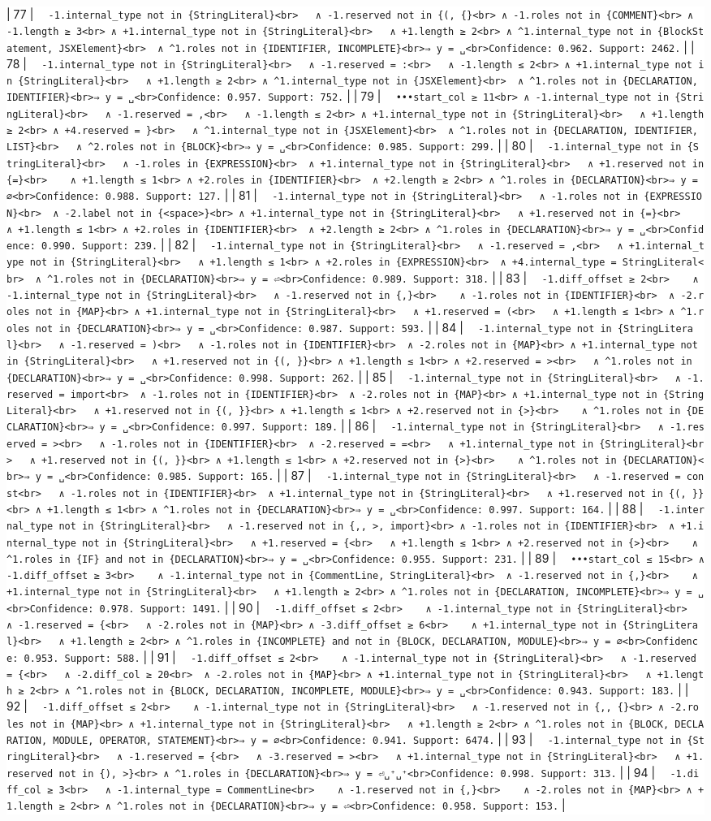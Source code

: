 | 77 | `  -1.internal_type not in {StringLiteral}<br>	∧ -1.reserved not in {(, {}<br>	∧ -1.roles not in {COMMENT}<br>	∧ -1.length ≥ 3<br>	∧ +1.internal_type not in {StringLiteral}<br>	∧ +1.length ≥ 2<br>	∧ ^1.internal_type not in {BlockStatement, JSXElement}<br>	∧ ^1.roles not in {IDENTIFIER, INCOMPLETE}<br>⇒ y = ␣<br>Confidence: 0.962. Support: 2462.` |
| 78 | `  -1.internal_type not in {StringLiteral}<br>	∧ -1.reserved = :<br>	∧ -1.length ≤ 2<br>	∧ +1.internal_type not in {StringLiteral}<br>	∧ +1.length ≥ 2<br>	∧ ^1.internal_type not in {JSXElement}<br>	∧ ^1.roles not in {DECLARATION, IDENTIFIER}<br>⇒ y = ␣<br>Confidence: 0.957. Support: 752.` |
| 79 | `  •••start_col ≥ 11<br>	∧ -1.internal_type not in {StringLiteral}<br>	∧ -1.reserved = ,<br>	∧ -1.length ≤ 2<br>	∧ +1.internal_type not in {StringLiteral}<br>	∧ +1.length ≥ 2<br>	∧ +4.reserved = }<br>	∧ ^1.internal_type not in {JSXElement}<br>	∧ ^1.roles not in {DECLARATION, IDENTIFIER, LIST}<br>	∧ ^2.roles not in {BLOCK}<br>⇒ y = ␣<br>Confidence: 0.985. Support: 299.` |
| 80 | `  -1.internal_type not in {StringLiteral}<br>	∧ -1.roles in {EXPRESSION}<br>	∧ +1.internal_type not in {StringLiteral}<br>	∧ +1.reserved not in {=}<br>	∧ +1.length ≤ 1<br>	∧ +2.roles in {IDENTIFIER}<br>	∧ +2.length ≥ 2<br>	∧ ^1.roles in {DECLARATION}<br>⇒ y = ∅<br>Confidence: 0.988. Support: 127.` |
| 81 | `  -1.internal_type not in {StringLiteral}<br>	∧ -1.roles not in {EXPRESSION}<br>	∧ -2.label not in {<space>}<br>	∧ +1.internal_type not in {StringLiteral}<br>	∧ +1.reserved not in {=}<br>	∧ +1.length ≤ 1<br>	∧ +2.roles in {IDENTIFIER}<br>	∧ +2.length ≥ 2<br>	∧ ^1.roles in {DECLARATION}<br>⇒ y = ␣<br>Confidence: 0.990. Support: 239.` |
| 82 | `  -1.internal_type not in {StringLiteral}<br>	∧ -1.reserved = ,<br>	∧ +1.internal_type not in {StringLiteral}<br>	∧ +1.length ≤ 1<br>	∧ +2.roles in {EXPRESSION}<br>	∧ +4.internal_type = StringLiteral<br>	∧ ^1.roles not in {DECLARATION}<br>⇒ y = ⏎<br>Confidence: 0.989. Support: 318.` |
| 83 | `  -1.diff_offset ≥ 2<br>	∧ -1.internal_type not in {StringLiteral}<br>	∧ -1.reserved not in {,}<br>	∧ -1.roles not in {IDENTIFIER}<br>	∧ -2.roles not in {MAP}<br>	∧ +1.internal_type not in {StringLiteral}<br>	∧ +1.reserved = (<br>	∧ +1.length ≤ 1<br>	∧ ^1.roles not in {DECLARATION}<br>⇒ y = ␣<br>Confidence: 0.987. Support: 593.` |
| 84 | `  -1.internal_type not in {StringLiteral}<br>	∧ -1.reserved = )<br>	∧ -1.roles not in {IDENTIFIER}<br>	∧ -2.roles not in {MAP}<br>	∧ +1.internal_type not in {StringLiteral}<br>	∧ +1.reserved not in {(, }}<br>	∧ +1.length ≤ 1<br>	∧ +2.reserved = ><br>	∧ ^1.roles not in {DECLARATION}<br>⇒ y = ␣<br>Confidence: 0.998. Support: 262.` |
| 85 | `  -1.internal_type not in {StringLiteral}<br>	∧ -1.reserved = import<br>	∧ -1.roles not in {IDENTIFIER}<br>	∧ -2.roles not in {MAP}<br>	∧ +1.internal_type not in {StringLiteral}<br>	∧ +1.reserved not in {(, }}<br>	∧ +1.length ≤ 1<br>	∧ +2.reserved not in {>}<br>	∧ ^1.roles not in {DECLARATION}<br>⇒ y = ␣<br>Confidence: 0.997. Support: 189.` |
| 86 | `  -1.internal_type not in {StringLiteral}<br>	∧ -1.reserved = ><br>	∧ -1.roles not in {IDENTIFIER}<br>	∧ -2.reserved = =<br>	∧ +1.internal_type not in {StringLiteral}<br>	∧ +1.reserved not in {(, }}<br>	∧ +1.length ≤ 1<br>	∧ +2.reserved not in {>}<br>	∧ ^1.roles not in {DECLARATION}<br>⇒ y = ␣<br>Confidence: 0.985. Support: 165.` |
| 87 | `  -1.internal_type not in {StringLiteral}<br>	∧ -1.reserved = const<br>	∧ -1.roles not in {IDENTIFIER}<br>	∧ +1.internal_type not in {StringLiteral}<br>	∧ +1.reserved not in {(, }}<br>	∧ +1.length ≤ 1<br>	∧ ^1.roles not in {DECLARATION}<br>⇒ y = ␣<br>Confidence: 0.997. Support: 164.` |
| 88 | `  -1.internal_type not in {StringLiteral}<br>	∧ -1.reserved not in {,, >, import}<br>	∧ -1.roles not in {IDENTIFIER}<br>	∧ +1.internal_type not in {StringLiteral}<br>	∧ +1.reserved = {<br>	∧ +1.length ≤ 1<br>	∧ +2.reserved not in {>}<br>	∧ ^1.roles in {IF} and not in {DECLARATION}<br>⇒ y = ␣<br>Confidence: 0.955. Support: 231.` |
| 89 | `  •••start_col ≤ 15<br>	∧ -1.diff_offset ≥ 3<br>	∧ -1.internal_type not in {CommentLine, StringLiteral}<br>	∧ -1.reserved not in {,}<br>	∧ +1.internal_type not in {StringLiteral}<br>	∧ +1.length ≥ 2<br>	∧ ^1.roles not in {DECLARATION, INCOMPLETE}<br>⇒ y = ␣<br>Confidence: 0.978. Support: 1491.` |
| 90 | `  -1.diff_offset ≤ 2<br>	∧ -1.internal_type not in {StringLiteral}<br>	∧ -1.reserved = {<br>	∧ -2.roles not in {MAP}<br>	∧ -3.diff_offset ≥ 6<br>	∧ +1.internal_type not in {StringLiteral}<br>	∧ +1.length ≥ 2<br>	∧ ^1.roles in {INCOMPLETE} and not in {BLOCK, DECLARATION, MODULE}<br>⇒ y = ∅<br>Confidence: 0.953. Support: 588.` |
| 91 | `  -1.diff_offset ≤ 2<br>	∧ -1.internal_type not in {StringLiteral}<br>	∧ -1.reserved = {<br>	∧ -2.diff_col ≥ 20<br>	∧ -2.roles not in {MAP}<br>	∧ +1.internal_type not in {StringLiteral}<br>	∧ +1.length ≥ 2<br>	∧ ^1.roles not in {BLOCK, DECLARATION, INCOMPLETE, MODULE}<br>⇒ y = ␣<br>Confidence: 0.943. Support: 183.` |
| 92 | `  -1.diff_offset ≤ 2<br>	∧ -1.internal_type not in {StringLiteral}<br>	∧ -1.reserved not in {,, {}<br>	∧ -2.roles not in {MAP}<br>	∧ +1.internal_type not in {StringLiteral}<br>	∧ +1.length ≥ 2<br>	∧ ^1.roles not in {BLOCK, DECLARATION, MODULE, OPERATOR, STATEMENT}<br>⇒ y = ∅<br>Confidence: 0.941. Support: 6474.` |
| 93 | `  -1.internal_type not in {StringLiteral}<br>	∧ -1.reserved = {<br>	∧ -3.reserved = ><br>	∧ +1.internal_type not in {StringLiteral}<br>	∧ +1.reserved not in {), >}<br>	∧ ^1.roles in {DECLARATION}<br>⇒ y = ⏎␣⁺␣⁺<br>Confidence: 0.998. Support: 313.` |
| 94 | `  -1.diff_col ≥ 3<br>	∧ -1.internal_type = CommentLine<br>	∧ -1.reserved not in {,}<br>	∧ -2.roles not in {MAP}<br>	∧ +1.length ≥ 2<br>	∧ ^1.roles not in {DECLARATION}<br>⇒ y = ⏎<br>Confidence: 0.958. Support: 153.` |